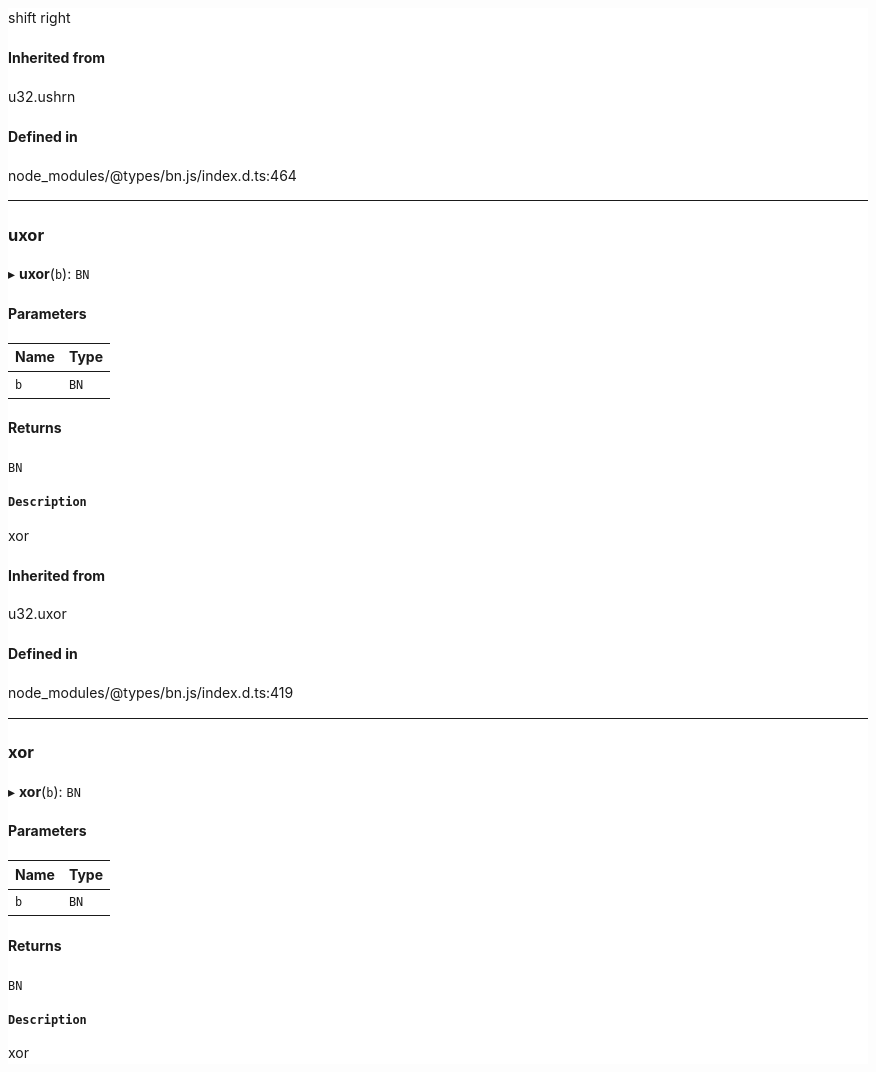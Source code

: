 shift right

#### Inherited from

u32.ushrn

#### Defined in

node_modules/@types/bn.js/index.d.ts:464

___

### <a id="uxor" name="uxor"></a> uxor

▸ **uxor**(`b`): `BN`

#### Parameters

| Name | Type |
| :------ | :------ |
| `b` | `BN` |

#### Returns

`BN`

**`Description`**

xor

#### Inherited from

u32.uxor

#### Defined in

node_modules/@types/bn.js/index.d.ts:419

___

### <a id="xor" name="xor"></a> xor

▸ **xor**(`b`): `BN`

#### Parameters

| Name | Type |
| :------ | :------ |
| `b` | `BN` |

#### Returns

`BN`

**`Description`**

xor
